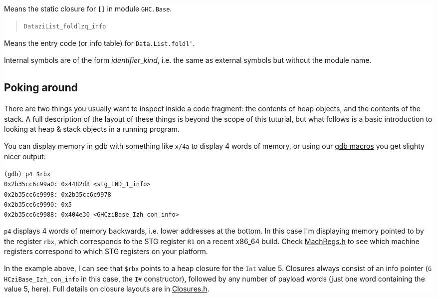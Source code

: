 
Means the static closure for `[]` in module `GHC.Base`.


>
>
> `DataziList_foldlzq_info`
>
>


Means the entry code (or info table) for `Data.List.foldl'`.



Internal symbols are of the form *identifier*\_*kind*, i.e. the
same as external symbols but without the module name.


## Poking around



There are two things you usually want to inspect inside a code
fragment: the contents of heap objects, and the contents of the
stack.  A full description of the layout of these things is beyond the
scope of this tuturial, but what follows is a basic introduction to
looking at heap & stack objects in a running program.



You can display memory in gdb with something like `x/4a` to
display 4 words of memory, or using our [gdb macros](/trac/ghc/attachment/wiki/DebuggingGhcCrashes/.gdbinit)[](/trac/ghc/raw-attachment/wiki/DebuggingGhcCrashes/.gdbinit) you get slighty
nicer output:


```wiki
(gdb) p4 $rbx
0x2b35cc6c99a0: 0x4482d8 <stg_IND_1_info>
0x2b35cc6c9998: 0x2b35cc6c9978
0x2b35cc6c9990: 0x5
0x2b35cc6c9988: 0x404e30 <GHCziBase_Izh_con_info>
```


`p4` displays 4 words of memory backwards, i.e. lower addresses at
the bottom.  In this case I'm displaying memory pointed to by the
register `rbx`, which corresponds to the STG register `R1` on
a recent x86\_64 build.  Check
[ MachRegs.h](http://darcs.haskell.org/ghc/includes/MachRegs.h) to
see which machine registers correspond to which STG registers on your
platform.



In the example above, I can see that `$rbx` points to a heap
closure for the `Int` value 5.  Closures always consist of an info
pointer (`GHCziBase_Izh_con_info` in this case, the `I#`
constructor), followed by any number of payload words (just one word
containing the value 5, here).  Full details on closure layouts are in
[ Closures.h](http://darcs.haskell.org/ghc/includes/Closures.h).
